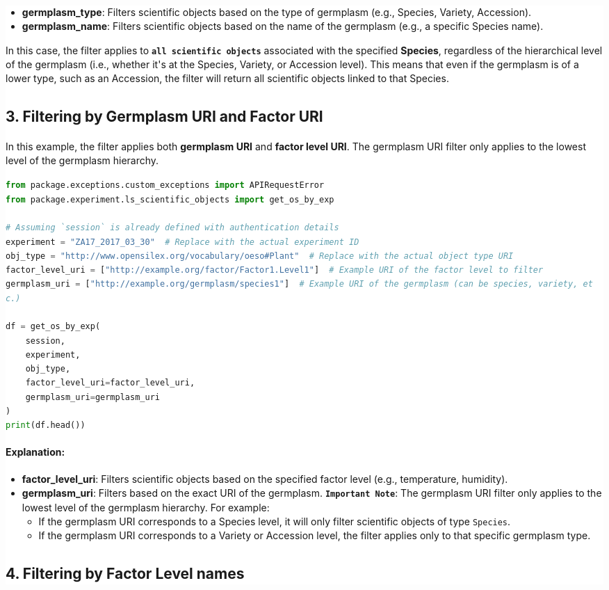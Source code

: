 - **germplasm_type**: Filters scientific objects based on the type of germplasm (e.g., Species, Variety, Accession).
- **germplasm_name**: Filters scientific objects based on the name of the germplasm (e.g., a specific Species name).

In this case, the filter applies to **`all scientific objects`** associated with the specified **Species**, regardless of the hierarchical level of the germplasm (i.e., whether it's at the Species, Variety, or Accession level). This means that even if the germplasm is of a lower type, such as an Accession, the filter will return all scientific objects linked to that Species.


## 3. Filtering by Germplasm URI and Factor URI

In this example, the filter applies both **germplasm URI** and **factor level URI**. The germplasm URI filter only applies to the lowest level of the germplasm hierarchy.

```python
from package.exceptions.custom_exceptions import APIRequestError
from package.experiment.ls_scientific_objects import get_os_by_exp

# Assuming `session` is already defined with authentication details
experiment = "ZA17_2017_03_30"  # Replace with the actual experiment ID
obj_type = "http://www.opensilex.org/vocabulary/oeso#Plant"  # Replace with the actual object type URI
factor_level_uri = ["http://example.org/factor/Factor1.Level1"]  # Example URI of the factor level to filter
germplasm_uri = ["http://example.org/germplasm/species1"]  # Example URI of the germplasm (can be species, variety, etc.)

df = get_os_by_exp(
    session, 
    experiment, 
    obj_type, 
    factor_level_uri=factor_level_uri, 
    germplasm_uri=germplasm_uri
)
print(df.head())
```
#### Explanation:

- **factor_level_uri**: Filters scientific objects based on the specified factor level (e.g., temperature, humidity).
- **germplasm_uri**: Filters based on the exact URI of the germplasm.
  **`Important Note`**: The germplasm URI filter only applies to the lowest level of the germplasm hierarchy. For example:
  - If the germplasm URI corresponds to a Species level, it will only filter scientific objects of type `Species`.
  - If the germplasm URI corresponds to a Variety or Accession level, the filter applies only to that specific germplasm type.



## 4. Filtering by Factor Level names 
